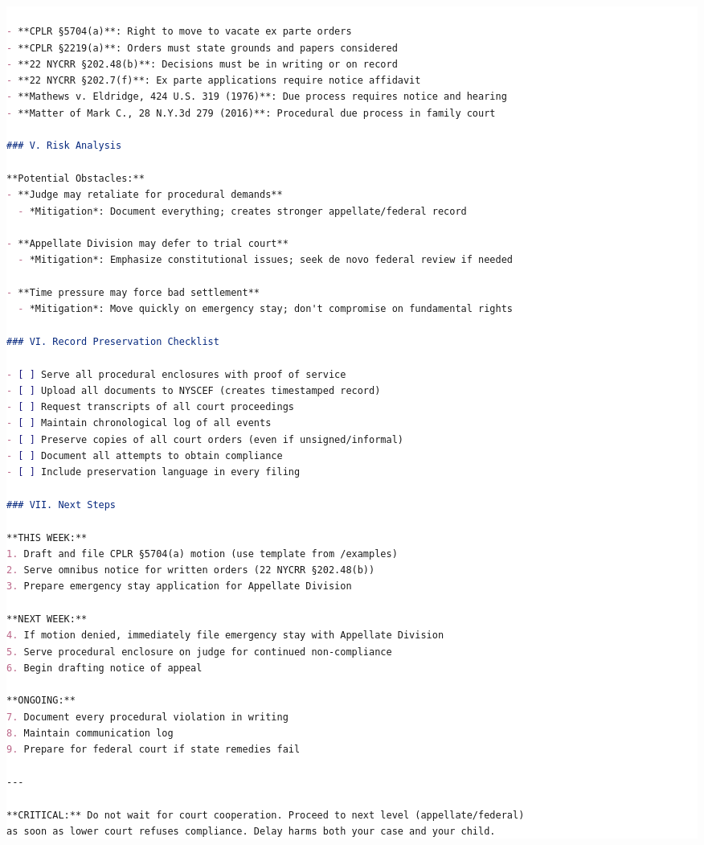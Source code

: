 ```markdown

- **CPLR §5704(a)**: Right to move to vacate ex parte orders
- **CPLR §2219(a)**: Orders must state grounds and papers considered
- **22 NYCRR §202.48(b)**: Decisions must be in writing or on record
- **22 NYCRR §202.7(f)**: Ex parte applications require notice affidavit
- **Mathews v. Eldridge, 424 U.S. 319 (1976)**: Due process requires notice and hearing
- **Matter of Mark C., 28 N.Y.3d 279 (2016)**: Procedural due process in family court

### V. Risk Analysis

**Potential Obstacles:**
- **Judge may retaliate for procedural demands**
  - *Mitigation*: Document everything; creates stronger appellate/federal record

- **Appellate Division may defer to trial court**
  - *Mitigation*: Emphasize constitutional issues; seek de novo federal review if needed

- **Time pressure may force bad settlement**
  - *Mitigation*: Move quickly on emergency stay; don't compromise on fundamental rights

### VI. Record Preservation Checklist

- [ ] Serve all procedural enclosures with proof of service
- [ ] Upload all documents to NYSCEF (creates timestamped record)
- [ ] Request transcripts of all court proceedings
- [ ] Maintain chronological log of all events
- [ ] Preserve copies of all court orders (even if unsigned/informal)
- [ ] Document all attempts to obtain compliance
- [ ] Include preservation language in every filing

### VII. Next Steps

**THIS WEEK:**
1. Draft and file CPLR §5704(a) motion (use template from /examples)
2. Serve omnibus notice for written orders (22 NYCRR §202.48(b))
3. Prepare emergency stay application for Appellate Division

**NEXT WEEK:**
4. If motion denied, immediately file emergency stay with Appellate Division
5. Serve procedural enclosure on judge for continued non-compliance
6. Begin drafting notice of appeal

**ONGOING:**
7. Document every procedural violation in writing
8. Maintain communication log
9. Prepare for federal court if state remedies fail

---

**CRITICAL:** Do not wait for court cooperation. Proceed to next level (appellate/federal)
as soon as lower court refuses compliance. Delay harms both your case and your child.
```
